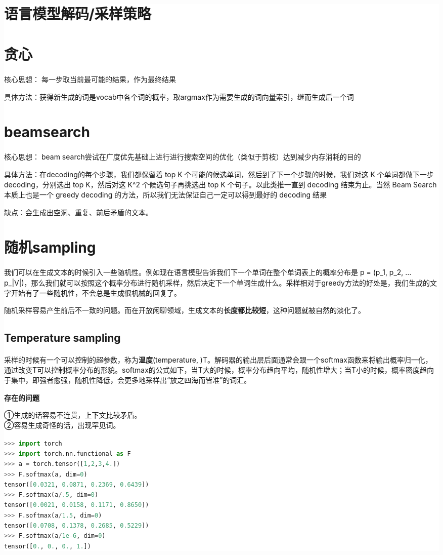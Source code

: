 # 语言模型解码/采样策略

# 贪心


核心思想： 每一步取当前最可能的结果，作为最终结果


具体方法：获得新生成的词是vocab中各个词的概率，取argmax作为需要生成的词向量索引，继而生成后一个词

# beamsearch


核心思想： beam search尝试在广度优先基础上进行进行搜索空间的优化（类似于剪枝）达到减少内存消耗的目的


具体方法：在decoding的每个步骤，我们都保留着 top K 个可能的候选单词，然后到了下一个步骤的时候，我们对这 K 个单词都做下一步 decoding，分别选出 top K，然后对这 K^2 个候选句子再挑选出 top K 个句子。以此类推一直到 decoding 结束为止。当然 Beam Search 本质上也是一个 greedy decoding 的方法，所以我们无法保证自己一定可以得到最好的 decoding 结果

缺点：会生成出空洞、重复、前后矛盾的文本。

# 随机sampling

我们可以在生成文本的时候引入一些随机性。例如现在语言模型告诉我们下一个单词在整个单词表上的概率分布是 p = (p_1, p_2, … p_|V|)，那么我们就可以按照这个概率分布进行随机采样，然后决定下一个单词生成什么。采样相对于greedy方法的好处是，我们生成的文字开始有了一些随机性，不会总是生成很机械的回复了。

随机采样容易产生前后不一致的问题。而在开放闲聊领域，生成文本的**长度都比较短**，这种问题就被自然的淡化了。

## **Temperature** **sampling**

采样的时候有一个可以控制的超参数，称为**温度**(temperature, )T。解码器的输出层后面通常会跟一个softmax函数来将输出概率归一化，通过改变T可以控制概率分布的形貌。softmax的公式如下，当T大的时候，概率分布趋向平均，随机性增大；当T小的时候，概率密度趋向于集中，即强者愈强，随机性降低，会更多地采样出“放之四海而皆准”的词汇。

**存在的问题**

①生成的话容易不连贯，上下文比较矛盾。  
②容易生成奇怪的话，出现罕见词。

```python
>>> import torch
>>> import torch.nn.functional as F
>>> a = torch.tensor([1,2,3,4.])
>>> F.softmax(a, dim=0)
tensor([0.0321, 0.0871, 0.2369, 0.6439])
>>> F.softmax(a/.5, dim=0)
tensor([0.0021, 0.0158, 0.1171, 0.8650])
>>> F.softmax(a/1.5, dim=0)
tensor([0.0708, 0.1378, 0.2685, 0.5229])
>>> F.softmax(a/1e-6, dim=0)
tensor([0., 0., 0., 1.])
```
